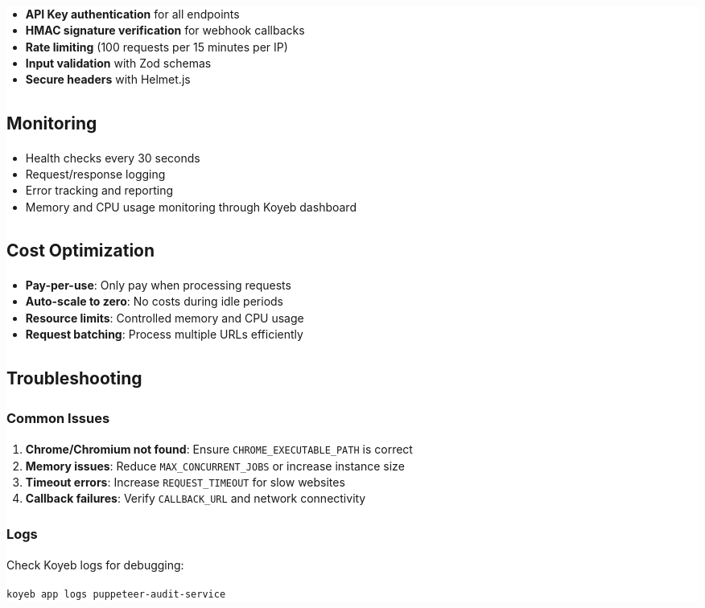 - **API Key authentication** for all endpoints
- **HMAC signature verification** for webhook callbacks
- **Rate limiting** (100 requests per 15 minutes per IP)
- **Input validation** with Zod schemas
- **Secure headers** with Helmet.js

## Monitoring

- Health checks every 30 seconds
- Request/response logging
- Error tracking and reporting
- Memory and CPU usage monitoring through Koyeb dashboard

## Cost Optimization

- **Pay-per-use**: Only pay when processing requests
- **Auto-scale to zero**: No costs during idle periods
- **Resource limits**: Controlled memory and CPU usage
- **Request batching**: Process multiple URLs efficiently

## Troubleshooting

### Common Issues

1. **Chrome/Chromium not found**: Ensure `CHROME_EXECUTABLE_PATH` is correct
2. **Memory issues**: Reduce `MAX_CONCURRENT_JOBS` or increase instance size
3. **Timeout errors**: Increase `REQUEST_TIMEOUT` for slow websites
4. **Callback failures**: Verify `CALLBACK_URL` and network connectivity

### Logs

Check Koyeb logs for debugging:

```bash
koyeb app logs puppeteer-audit-service
```
